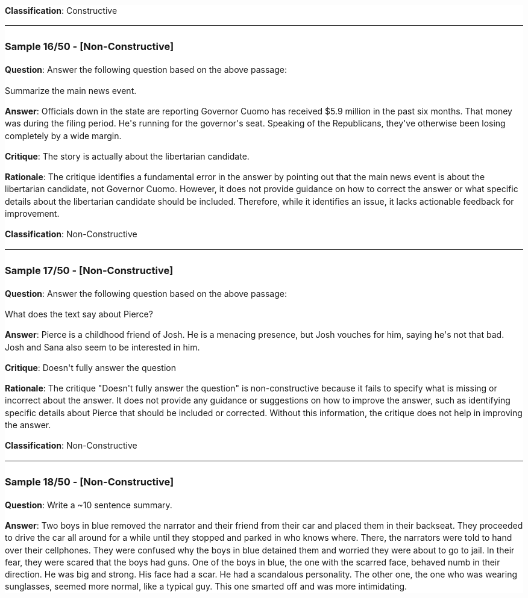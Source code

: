 **Classification**: Constructive

---

### Sample 16/50 - [Non-Constructive]

**Question**: Answer the following question based on the above passage:

Summarize the main news event.

**Answer**: Officials down in the state are reporting Governor Cuomo has received $5.9 million in the past six months. That money was during the filing period. He's running for the governor's seat. Speaking of the Republicans, they've otherwise been losing completely by a wide margin.

**Critique**: The story is actually about the libertarian candidate.

**Rationale**: The critique identifies a fundamental error in the answer by pointing out that the main news event is about the libertarian candidate, not Governor Cuomo. However, it does not provide guidance on how to correct the answer or what specific details about the libertarian candidate should be included. Therefore, while it identifies an issue, it lacks actionable feedback for improvement.

**Classification**: Non-Constructive

---

### Sample 17/50 - [Non-Constructive]

**Question**: Answer the following question based on the above passage:

What does the text say about Pierce?

**Answer**: Pierce is a childhood friend of Josh. He is a menacing presence, but Josh vouches for him, saying he's not that bad. Josh and Sana also seem to be interested in him.

**Critique**: Doesn't fully answer the question

**Rationale**: The critique "Doesn't fully answer the question" is non-constructive because it fails to specify what is missing or incorrect about the answer. It does not provide any guidance or suggestions on how to improve the answer, such as identifying specific details about Pierce that should be included or corrected. Without this information, the critique does not help in improving the answer.

**Classification**: Non-Constructive

---

### Sample 18/50 - [Non-Constructive]

**Question**: Write a ~10 sentence summary.

**Answer**: Two boys in blue removed the narrator and their friend from their car and placed them in their backseat. They proceeded to drive the car all around for a while until they stopped and parked in who knows where. There, the narrators were told to hand over their cellphones. They were confused why the boys in blue detained them and worried they were about to go to jail. In their fear, they were scared that the boys had guns. One of the boys in blue, the one with the scarred face, behaved numb in their direction. He was big and strong. His face had a scar. He had a scandalous personality. The other one, the one who was wearing sunglasses, seemed more normal, like a typical guy. This one smarted off and was more intimidating.
